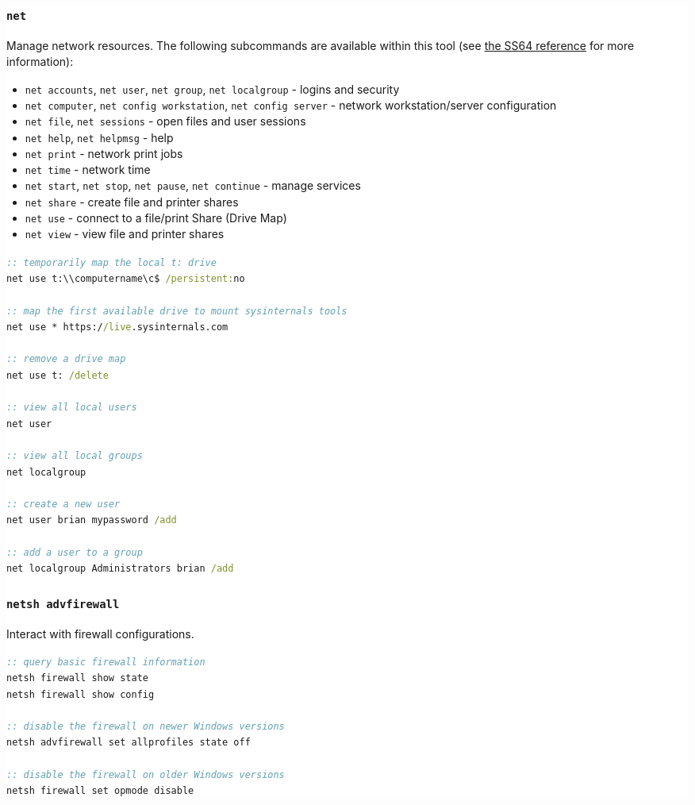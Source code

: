 ### `net`

Manage network resources. The following subcommands are available within this tool (see [the SS64 reference](https://ss64.com/nt/net.html) for more information):

* `net accounts`, `net user`, `net group`, `net localgroup` - logins and security
* `net computer`, `net config workstation`, `net config server` - network workstation/server configuration
* `net file`, `net sessions` - open files and user sessions
* `net help`, `net helpmsg` - help
* `net print` - network print jobs
* `net time` - network time
* `net start`, `net stop`, `net pause`, `net continue` - manage services
* `net share` - create file and printer shares
* `net use` - connect to a file/print Share (Drive Map)
* `net view` - view file and printer shares

```bat
:: temporarily map the local t: drive
net use t:\\computername\c$ /persistent:no

:: map the first available drive to mount sysinternals tools
net use * https://live.sysinternals.com

:: remove a drive map
net use t: /delete

:: view all local users
net user

:: view all local groups
net localgroup

:: create a new user
net user brian mypassword /add

:: add a user to a group
net localgroup Administrators brian /add
```

### `netsh advfirewall`

Interact with firewall configurations.

```bat
:: query basic firewall information
netsh firewall show state
netsh firewall show config

:: disable the firewall on newer Windows versions
netsh advfirewall set allprofiles state off

:: disable the firewall on older Windows versions
netsh firewall set opmode disable
```
